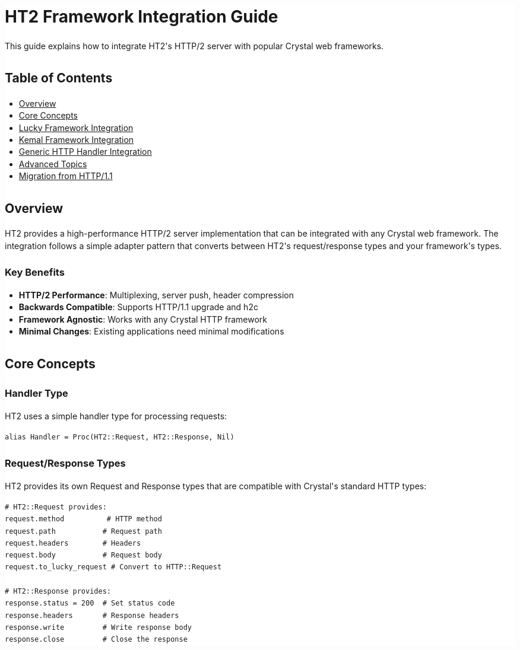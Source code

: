 # HT2 Framework Integration Guide

This guide explains how to integrate HT2's HTTP/2 server with popular Crystal web frameworks.

## Table of Contents

- [Overview](#overview)
- [Core Concepts](#core-concepts)
- [Lucky Framework Integration](#lucky-framework-integration)
- [Kemal Framework Integration](#kemal-framework-integration)
- [Generic HTTP Handler Integration](#generic-http-handler-integration)
- [Advanced Topics](#advanced-topics)
- [Migration from HTTP/1.1](#migration-from-http11)

## Overview

HT2 provides a high-performance HTTP/2 server implementation that can be integrated with any Crystal web framework. The integration follows a simple adapter pattern that converts between HT2's request/response types and your framework's types.

### Key Benefits

- **HTTP/2 Performance**: Multiplexing, server push, header compression
- **Backwards Compatible**: Supports HTTP/1.1 upgrade and h2c
- **Framework Agnostic**: Works with any Crystal HTTP framework
- **Minimal Changes**: Existing applications need minimal modifications

## Core Concepts

### Handler Type

HT2 uses a simple handler type for processing requests:

```crystal
alias Handler = Proc(HT2::Request, HT2::Response, Nil)
```

### Request/Response Types

HT2 provides its own Request and Response types that are compatible with Crystal's standard HTTP types:

```crystal
# HT2::Request provides:
request.method          # HTTP method
request.path           # Request path
request.headers        # Headers
request.body           # Request body
request.to_lucky_request # Convert to HTTP::Request

# HT2::Response provides:
response.status = 200  # Set status code
response.headers       # Response headers
response.write         # Write response body
response.close         # Close the response
```
